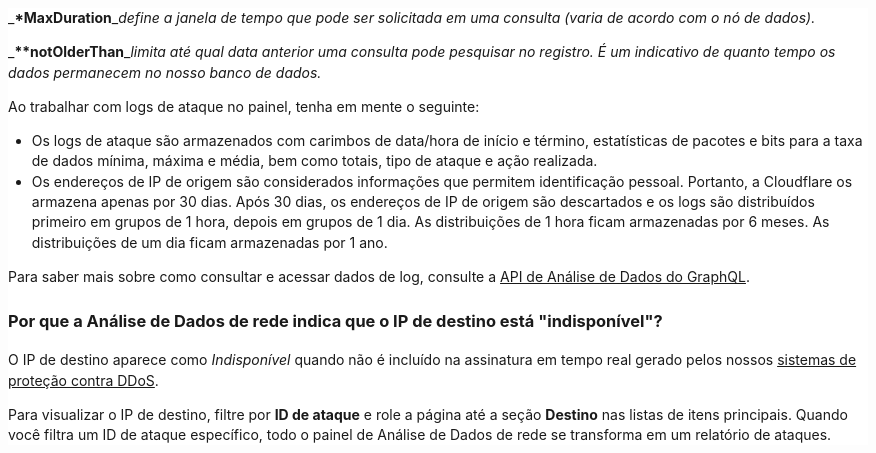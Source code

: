_**\*MaxDuration**__define a janela de tempo que pode ser solicitada em uma consulta (varia de acordo com o nó de dados)._

_**\*\*notOlderThan**__limita até qual data anterior uma consulta pode pesquisar no registro. É um indicativo de quanto tempo os dados permanecem no nosso banco de dados._ 

Ao trabalhar com logs de ataque no painel, tenha em mente o seguinte:

-   Os logs de ataque são armazenados com carimbos de data/hora de início e término, estatísticas de pacotes e bits para a taxa de dados mínima, máxima e média, bem como totais, tipo de ataque e ação realizada. 
-   Os endereços de IP de origem são considerados informações que permitem identificação pessoal. Portanto, a Cloudflare os armazena apenas por 30 dias. Após 30 dias, os endereços de IP de origem são descartados e os logs são distribuídos primeiro em grupos de 1 hora, depois em grupos de 1 dia. As distribuições de 1 hora ficam armazenadas por 6 meses. As distribuições de um dia ficam armazenadas por 1 ano.

Para saber mais sobre como consultar e acessar dados de log, consulte a [API de Análise de Dados do GraphQL](https://developers.cloudflare.com/analytics/graphql-api/limits).

### Por que a Análise de Dados de rede indica que o IP de destino está "indisponível"?

O IP de destino aparece como _Indisponível_ quando não é incluído na assinatura em tempo real gerado pelos nossos [sistemas de proteção contra DDoS](https://blog.cloudflare.com/mitigating-a-754-million-pps-ddos-attack-automatically/). 

Para visualizar o IP de destino, filtre por **ID de ataque** e role a página até a seção **Destino** nas listas de itens principais. Quando você filtra um ID de ataque específico, todo o painel de Análise de Dados de rede se transforma em um relatório de ataques.
